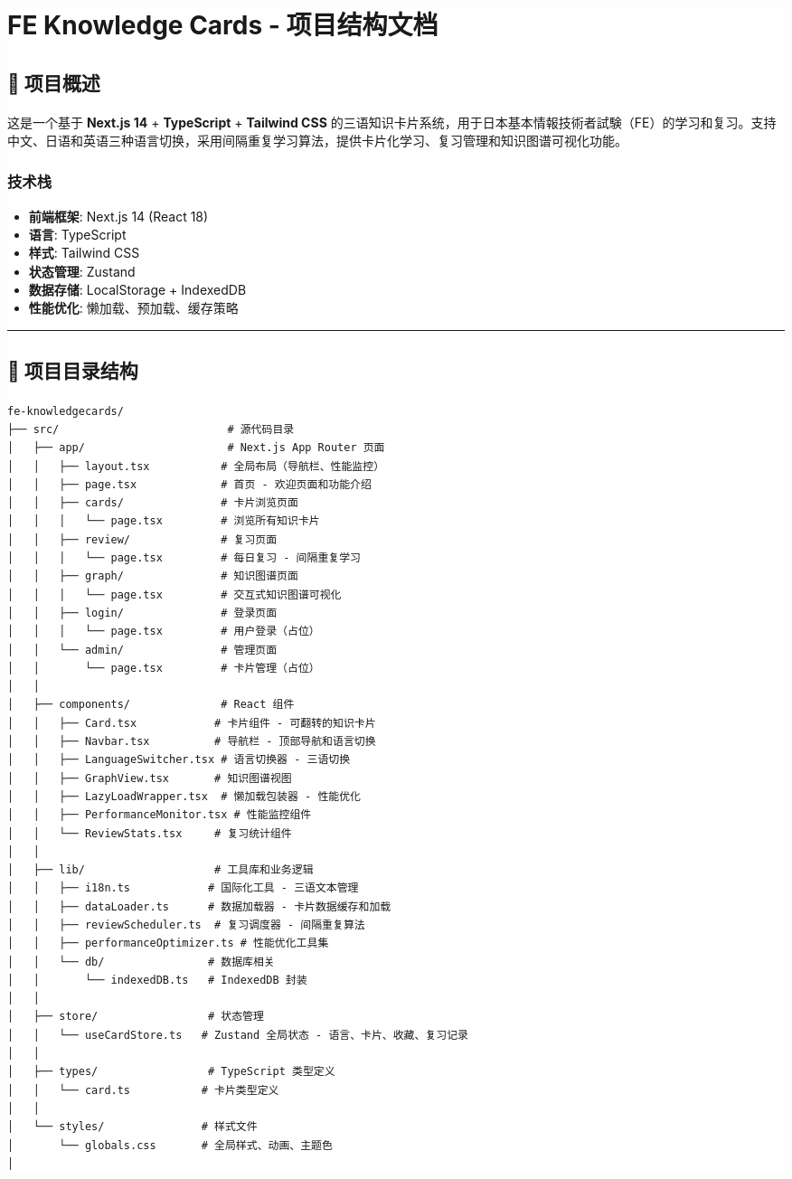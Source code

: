 # FE Knowledge Cards - 项目结构文档

## 📁 项目概述

这是一个基于 **Next.js 14** + **TypeScript** + **Tailwind CSS** 的三语知识卡片系统，用于日本基本情報技術者試験（FE）的学习和复习。支持中文、日语和英语三种语言切换，采用间隔重复学习算法，提供卡片化学习、复习管理和知识图谱可视化功能。

### 技术栈
- **前端框架**: Next.js 14 (React 18)
- **语言**: TypeScript
- **样式**: Tailwind CSS
- **状态管理**: Zustand
- **数据存储**: LocalStorage + IndexedDB
- **性能优化**: 懒加载、预加载、缓存策略

---

## 📂 项目目录结构

```
fe-knowledgecards/
├── src/                          # 源代码目录
│   ├── app/                      # Next.js App Router 页面
│   │   ├── layout.tsx           # 全局布局（导航栏、性能监控）
│   │   ├── page.tsx             # 首页 - 欢迎页面和功能介绍
│   │   ├── cards/               # 卡片浏览页面
│   │   │   └── page.tsx         # 浏览所有知识卡片
│   │   ├── review/              # 复习页面
│   │   │   └── page.tsx         # 每日复习 - 间隔重复学习
│   │   ├── graph/               # 知识图谱页面
│   │   │   └── page.tsx         # 交互式知识图谱可视化
│   │   ├── login/               # 登录页面
│   │   │   └── page.tsx         # 用户登录（占位）
│   │   └── admin/               # 管理页面
│   │       └── page.tsx         # 卡片管理（占位）
│   │
│   ├── components/              # React 组件
│   │   ├── Card.tsx            # 卡片组件 - 可翻转的知识卡片
│   │   ├── Navbar.tsx          # 导航栏 - 顶部导航和语言切换
│   │   ├── LanguageSwitcher.tsx # 语言切换器 - 三语切换
│   │   ├── GraphView.tsx       # 知识图谱视图
│   │   ├── LazyLoadWrapper.tsx  # 懒加载包装器 - 性能优化
│   │   ├── PerformanceMonitor.tsx # 性能监控组件
│   │   └── ReviewStats.tsx     # 复习统计组件
│   │
│   ├── lib/                    # 工具库和业务逻辑
│   │   ├── i18n.ts            # 国际化工具 - 三语文本管理
│   │   ├── dataLoader.ts      # 数据加载器 - 卡片数据缓存和加载
│   │   ├── reviewScheduler.ts  # 复习调度器 - 间隔重复算法
│   │   ├── performanceOptimizer.ts # 性能优化工具集
│   │   └── db/                # 数据库相关
│   │       └── indexedDB.ts   # IndexedDB 封装
│   │
│   ├── store/                 # 状态管理
│   │   └── useCardStore.ts   # Zustand 全局状态 - 语言、卡片、收藏、复习记录
│   │
│   ├── types/                 # TypeScript 类型定义
│   │   └── card.ts           # 卡片类型定义
│   │
│   └── styles/               # 样式文件
│       └── globals.css       # 全局样式、动画、主题色
│
```